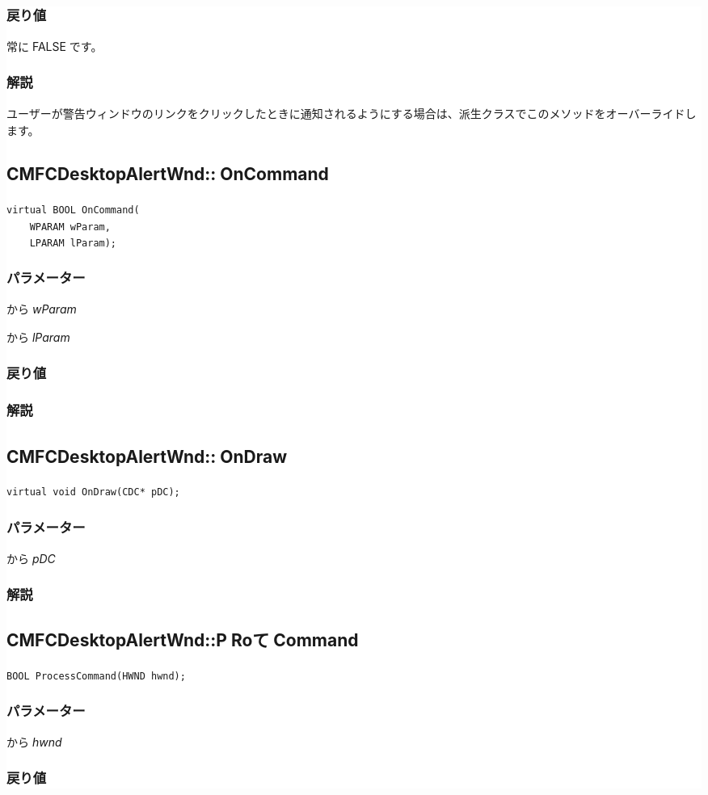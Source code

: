 ### <a name="return-value"></a>戻り値

常に FALSE です。

### <a name="remarks"></a>解説

ユーザーが警告ウィンドウのリンクをクリックしたときに通知されるようにする場合は、派生クラスでこのメソッドをオーバーライドします。

## <a name="cmfcdesktopalertwndoncommand"></a><a name="oncommand"></a> CMFCDesktopAlertWnd:: OnCommand

```
virtual BOOL OnCommand(
    WPARAM wParam,
    LPARAM lParam);
```

### <a name="parameters"></a>パラメーター

から *wParam*<br/>

から *lParam*<br/>

### <a name="return-value"></a>戻り値

### <a name="remarks"></a>解説

## <a name="cmfcdesktopalertwndondraw"></a><a name="ondraw"></a> CMFCDesktopAlertWnd:: OnDraw

```
virtual void OnDraw(CDC* pDC);
```

### <a name="parameters"></a>パラメーター

から *pDC*<br/>

### <a name="remarks"></a>解説

## <a name="cmfcdesktopalertwndprocesscommand"></a><a name="processcommand"></a> CMFCDesktopAlertWnd::P Roて Command

```
BOOL ProcessCommand(HWND hwnd);
```

### <a name="parameters"></a>パラメーター

から *hwnd*<br/>

### <a name="return-value"></a>戻り値
